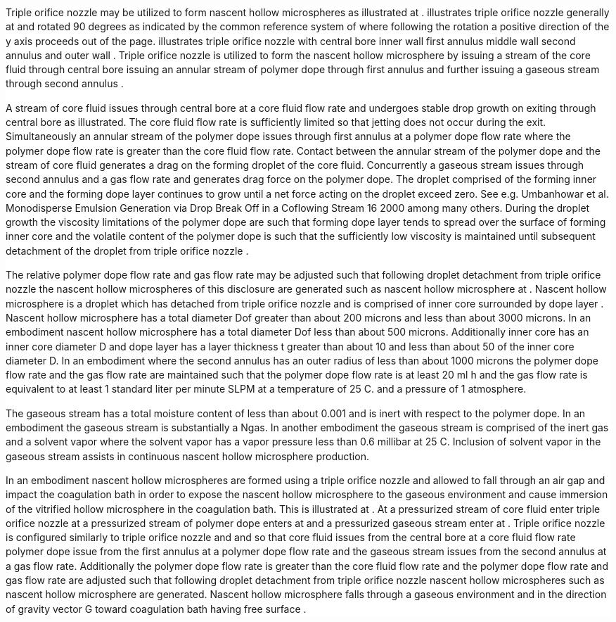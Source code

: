 Triple orifice nozzle may be utilized to form nascent hollow microspheres as illustrated at . illustrates triple orifice nozzle generally at and rotated 90 degrees as indicated by the common reference system of where following the rotation a positive direction of the y axis proceeds out of the page. illustrates triple orifice nozzle with central bore inner wall first annulus middle wall second annulus and outer wall . Triple orifice nozzle is utilized to form the nascent hollow microsphere by issuing a stream of the core fluid through central bore issuing an annular stream of polymer dope through first annulus and further issuing a gaseous stream through second annulus .

A stream of core fluid issues through central bore at a core fluid flow rate and undergoes stable drop growth on exiting through central bore as illustrated. The core fluid flow rate is sufficiently limited so that jetting does not occur during the exit. Simultaneously an annular stream of the polymer dope issues through first annulus at a polymer dope flow rate where the polymer dope flow rate is greater than the core fluid flow rate. Contact between the annular stream of the polymer dope and the stream of core fluid generates a drag on the forming droplet of the core fluid. Concurrently a gaseous stream issues through second annulus and a gas flow rate and generates drag force on the polymer dope. The droplet comprised of the forming inner core and the forming dope layer continues to grow until a net force acting on the droplet exceed zero. See e.g. Umbanhowar et al. Monodisperse Emulsion Generation via Drop Break Off in a Coflowing Stream 16 2000 among many others. During the droplet growth the viscosity limitations of the polymer dope are such that forming dope layer tends to spread over the surface of forming inner core and the volatile content of the polymer dope is such that the sufficiently low viscosity is maintained until subsequent detachment of the droplet from triple orifice nozzle .

The relative polymer dope flow rate and gas flow rate may be adjusted such that following droplet detachment from triple orifice nozzle the nascent hollow microspheres of this disclosure are generated such as nascent hollow microsphere at . Nascent hollow microsphere is a droplet which has detached from triple orifice nozzle and is comprised of inner core surrounded by dope layer . Nascent hollow microsphere has a total diameter Dof greater than about 200 microns and less than about 3000 microns. In an embodiment nascent hollow microsphere has a total diameter Dof less than about 500 microns. Additionally inner core has an inner core diameter D and dope layer has a layer thickness t greater than about 10 and less than about 50 of the inner core diameter D. In an embodiment where the second annulus has an outer radius of less than about 1000 microns the polymer dope flow rate and the gas flow rate are maintained such that the polymer dope flow rate is at least 20 ml h and the gas flow rate is equivalent to at least 1 standard liter per minute SLPM at a temperature of 25 C. and a pressure of 1 atmosphere.

The gaseous stream has a total moisture content of less than about 0.001 and is inert with respect to the polymer dope. In an embodiment the gaseous stream is substantially a Ngas. In another embodiment the gaseous stream is comprised of the inert gas and a solvent vapor where the solvent vapor has a vapor pressure less than 0.6 millibar at 25 C. Inclusion of solvent vapor in the gaseous stream assists in continuous nascent hollow microsphere production.

In an embodiment nascent hollow microspheres are formed using a triple orifice nozzle and allowed to fall through an air gap and impact the coagulation bath in order to expose the nascent hollow microsphere to the gaseous environment and cause immersion of the vitrified hollow microsphere in the coagulation bath. This is illustrated at . At a pressurized stream of core fluid enter triple orifice nozzle at a pressurized stream of polymer dope enters at and a pressurized gaseous stream enter at . Triple orifice nozzle is configured similarly to triple orifice nozzle and and so that core fluid issues from the central bore at a core fluid flow rate polymer dope issue from the first annulus at a polymer dope flow rate and the gaseous stream issues from the second annulus at a gas flow rate. Additionally the polymer dope flow rate is greater than the core fluid flow rate and the polymer dope flow rate and gas flow rate are adjusted such that following droplet detachment from triple orifice nozzle nascent hollow microspheres such as nascent hollow microsphere are generated. Nascent hollow microsphere falls through a gaseous environment and in the direction of gravity vector G toward coagulation bath having free surface .
